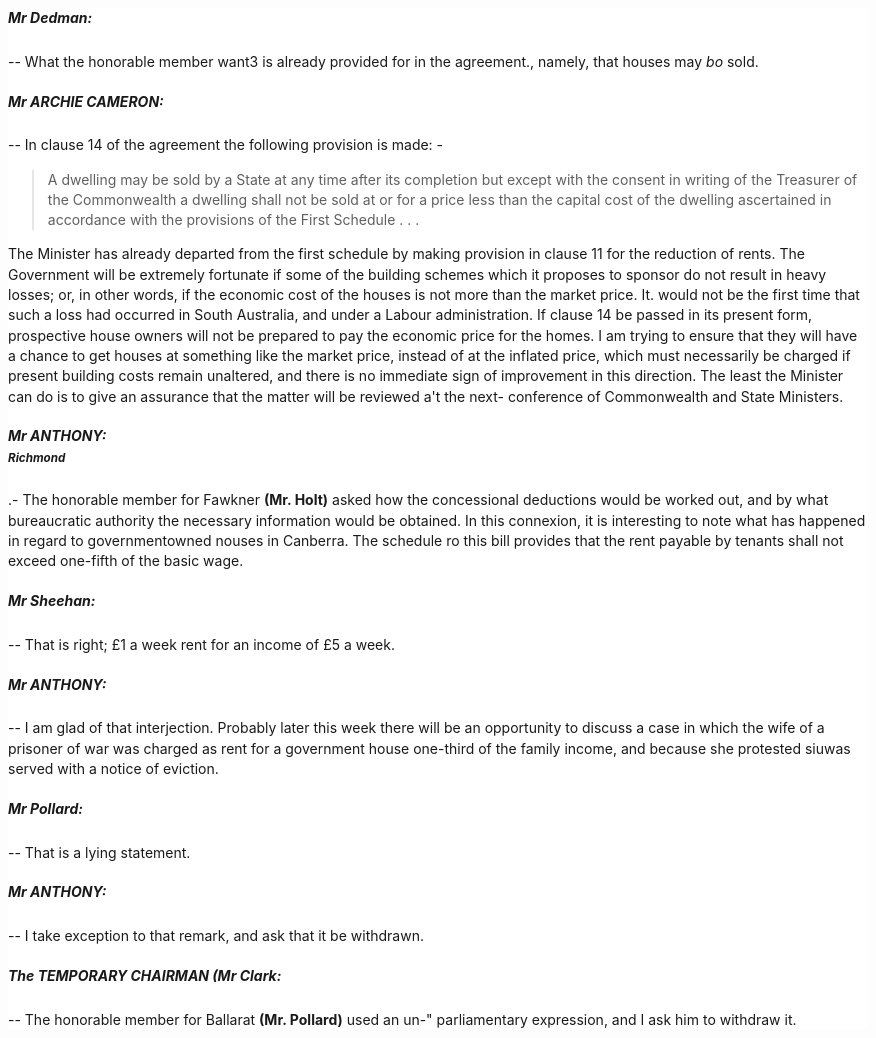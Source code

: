 ##### Mr Dedman:

--  What the honorable member want3 is already provided for in the agreement., namely, that houses may  *bo*  sold. 

##### Mr ARCHIE CAMERON:

-- In clause  14  of the agreement the following provision is made: - 

  >A dwelling may be sold by a State at any time after its completion but except with the consent in writing of the Treasurer of the Commonwealth a dwelling shall not be sold at or for a price less than the capital cost of the dwelling ascertained in accordance with the provisions of the First Schedule . . . 

The Minister has already departed from the first schedule by making provision in clause  11  for the reduction of rents. The Government will be extremely fortunate if some of the building schemes which it proposes to sponsor do not result in heavy losses; or, in other words, if the economic cost of the houses is not more than the market price. It. would not be the first time that such a loss had occurred in South Australia, and under a Labour administration. If clause  14  be passed in its present form, prospective house owners will not be prepared to pay the economic price for the homes. I am trying to ensure that they will have a chance to get houses at something like the market price, instead of at the inflated price, which must necessarily be charged if present building costs remain unaltered, and there is no immediate sign of improvement in this direction. The least the Minister can do is to give an assurance that the matter will be reviewed a't the next- conference of Commonwealth and State Ministers. 

##### Mr ANTHONY:<br><small class="text-muted">Richmond</small>

.- The honorable member for Fawkner  **(Mr. Holt)**  asked how the concessional deductions would be worked out, and by what bureaucratic authority the necessary information would be obtained. In this connexion, it is interesting to note what has happened in regard to governmentowned nouses in Canberra. The schedule ro this bill provides that the rent payable by tenants shall not exceed one-fifth of the basic wage. 

##### Mr Sheehan:

--  That is right;  £1  a week rent for an income of  £5  a week. 

##### Mr ANTHONY:

-- I am glad of that interjection. Probably later this week there will be an opportunity to discuss a case in which the wife of a prisoner of war was charged as rent for a government house one-third of the family income, and because she protested siuwas served with a notice of eviction. 

##### Mr Pollard:

--  That is a lying statement. 

##### Mr ANTHONY:

-- I take exception to that remark, and ask that it be withdrawn. 

##### The TEMPORARY CHAIRMAN (Mr Clark:

-- The honorable member for Ballarat  **(Mr. Pollard)**  used an un-" parliamentary expression, and I ask him to withdraw it. 
